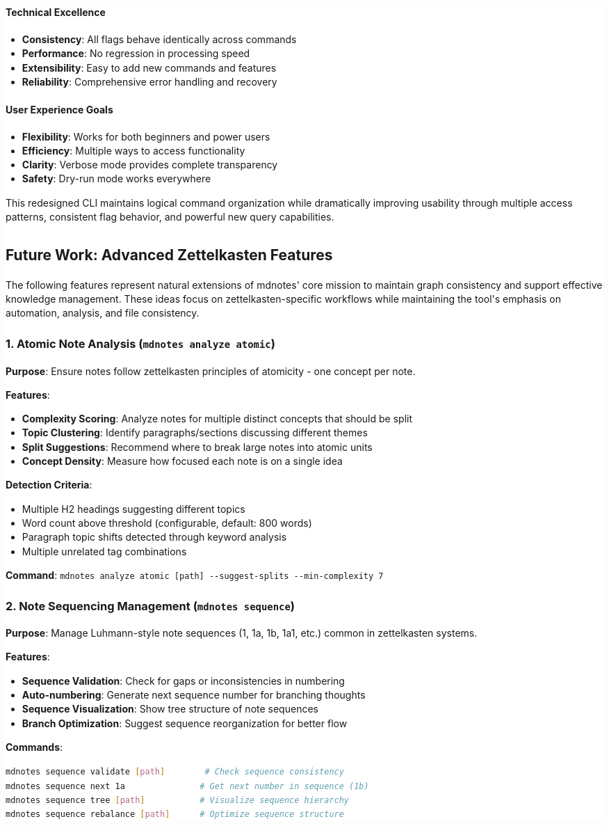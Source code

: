 #### Technical Excellence

- **Consistency**: All flags behave identically across commands
- **Performance**: No regression in processing speed
- **Extensibility**: Easy to add new commands and features
- **Reliability**: Comprehensive error handling and recovery

#### User Experience Goals

- **Flexibility**: Works for both beginners and power users
- **Efficiency**: Multiple ways to access functionality
- **Clarity**: Verbose mode provides complete transparency
- **Safety**: Dry-run mode works everywhere

This redesigned CLI maintains logical command organization while dramatically improving usability through multiple access patterns, consistent flag behavior, and powerful new query capabilities.

## Future Work: Advanced Zettelkasten Features

The following features represent natural extensions of mdnotes' core mission to maintain graph consistency and support effective knowledge management. These ideas focus on zettelkasten-specific workflows while maintaining the tool's emphasis on automation, analysis, and file consistency.

### 1. Atomic Note Analysis (`mdnotes analyze atomic`)

**Purpose**: Ensure notes follow zettelkasten principles of atomicity - one concept per note.

**Features**:
- **Complexity Scoring**: Analyze notes for multiple distinct concepts that should be split
- **Topic Clustering**: Identify paragraphs/sections discussing different themes
- **Split Suggestions**: Recommend where to break large notes into atomic units
- **Concept Density**: Measure how focused each note is on a single idea

**Detection Criteria**:
- Multiple H2 headings suggesting different topics
- Word count above threshold (configurable, default: 800 words)
- Paragraph topic shifts detected through keyword analysis
- Multiple unrelated tag combinations

**Command**: `mdnotes analyze atomic [path] --suggest-splits --min-complexity 7`

### 2. Note Sequencing Management (`mdnotes sequence`)

**Purpose**: Manage Luhmann-style note sequences (1, 1a, 1b, 1a1, etc.) common in zettelkasten systems.

**Features**:
- **Sequence Validation**: Check for gaps or inconsistencies in numbering
- **Auto-numbering**: Generate next sequence number for branching thoughts
- **Sequence Visualization**: Show tree structure of note sequences
- **Branch Optimization**: Suggest sequence reorganization for better flow

**Commands**:
```bash
mdnotes sequence validate [path]        # Check sequence consistency
mdnotes sequence next 1a               # Get next number in sequence (1b)
mdnotes sequence tree [path]           # Visualize sequence hierarchy
mdnotes sequence rebalance [path]      # Optimize sequence structure
```
